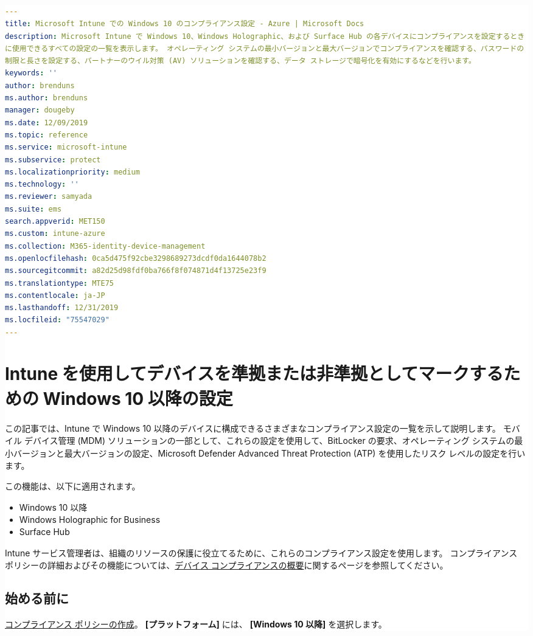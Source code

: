 ```yaml
---
title: Microsoft Intune での Windows 10 のコンプライアンス設定 - Azure | Microsoft Docs
description: Microsoft Intune で Windows 10、Windows Holographic、および Surface Hub の各デバイスにコンプライアンスを設定するときに使用できるすべての設定の一覧を表示します。 オペレーティング システムの最小バージョンと最大バージョンでコンプライアンスを確認する、パスワードの制限と長さを設定する、パートナーのウイル対策 (AV) ソリューションを確認する、データ ストレージで暗号化を有効にするなどを行います。
keywords: ''
author: brenduns
ms.author: brenduns
manager: dougeby
ms.date: 12/09/2019
ms.topic: reference
ms.service: microsoft-intune
ms.subservice: protect
ms.localizationpriority: medium
ms.technology: ''
ms.reviewer: samyada
ms.suite: ems
search.appverid: MET150
ms.custom: intune-azure
ms.collection: M365-identity-device-management
ms.openlocfilehash: 0ca5d475f92cbe3298689273dcdf0da1644078b2
ms.sourcegitcommit: a82d25d98fdf0ba766f8f074871d4f13725e23f9
ms.translationtype: MTE75
ms.contentlocale: ja-JP
ms.lasthandoff: 12/31/2019
ms.locfileid: "75547029"
---
```

# <a name="windows-10-and-later-settings-to-mark-devices-as-compliant-or-not-compliant-using-intune"></a>Intune を使用してデバイスを準拠または非準拠としてマークするための Windows 10 以降の設定

この記事では、Intune で Windows 10 以降のデバイスに構成できるさまざまなコンプライアンス設定の一覧を示して説明します。 モバイル デバイス管理 (MDM) ソリューションの一部として、これらの設定を使用して、BitLocker の要求、オペレーティング システムの最小バージョンと最大バージョンの設定、Microsoft Defender Advanced Threat Protection (ATP) を使用したリスク レベルの設定を行います。

この機能は、以下に適用されます。

- Windows 10 以降
- Windows Holographic for Business
- Surface Hub

Intune サービス管理者は、組織のリソースの保護に役立てるために、これらのコンプライアンス設定を使用します。 コンプライアンス ポリシーの詳細およびその機能については、[デバイス コンプライアンスの概要](device-compliance-get-started.md)に関するページを参照してください。

## <a name="before-you-begin"></a>始める前に

[コンプライアンス ポリシーの作成](create-compliance-policy.md#create-the-policy)。 **[プラットフォーム]** には、 **[Windows 10 以降]** を選択します。
